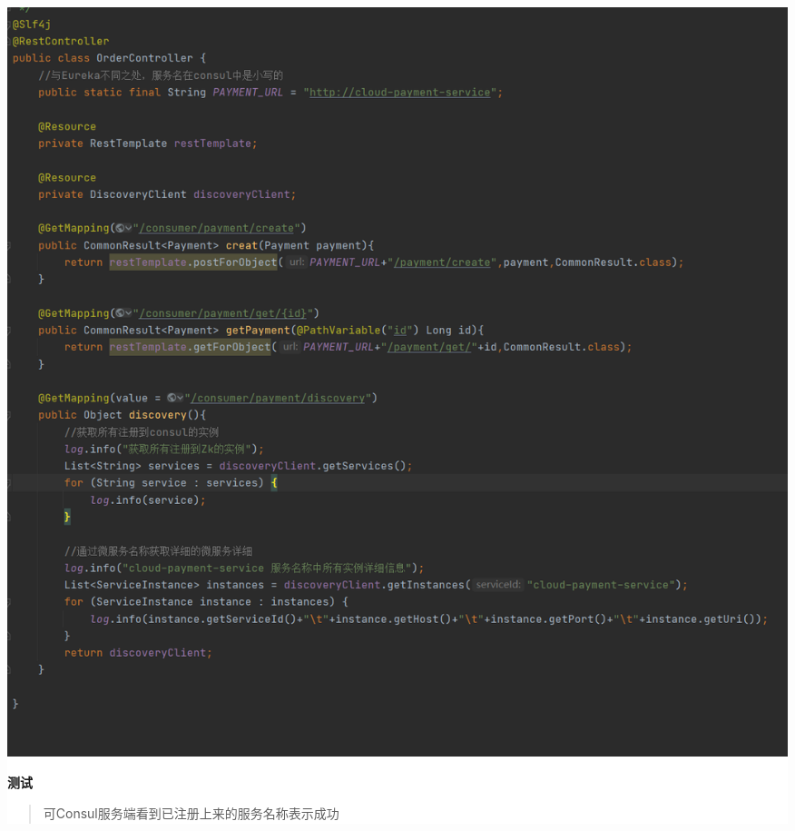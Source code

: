 ![image-20211117212410845](./images/image-20211117212410845.png)

**测试**

> 可Consul服务端看到已注册上来的服务名称表示成功
